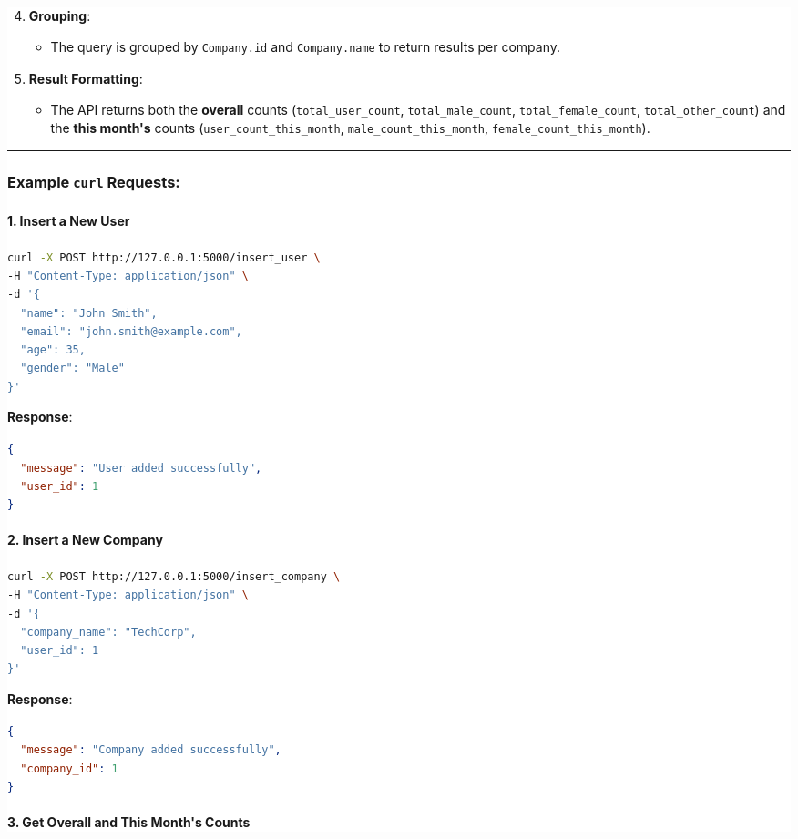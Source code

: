 4. **Grouping**:
   - The query is grouped by `Company.id` and `Company.name` to return results per company.

5. **Result Formatting**:
   - The API returns both the **overall** counts (`total_user_count`, `total_male_count`, `total_female_count`, `total_other_count`) and the **this month's** counts (`user_count_this_month`, `male_count_this_month`, `female_count_this_month`).

---

### **Example `curl` Requests**:

#### **1. Insert a New User**

```bash
curl -X POST http://127.0.0.1:5000/insert_user \
-H "Content-Type: application/json" \
-d '{
  "name": "John Smith",
  "email": "john.smith@example.com",
  "age": 35,
  "gender": "Male"
}'
```

**Response**:
```json
{
  "message": "User added successfully",
  "user_id": 1
}
```

#### **2. Insert a New Company**

```bash
curl -X POST http://127.0.0.1:5000/insert_company \
-H "Content-Type: application/json" \
-d '{
  "company_name": "TechCorp",
  "user_id": 1
}'
```

**Response**:
```json
{
  "message": "Company added successfully",
  "company_id": 1
}


```

#### **3. Get Overall and This Month's Counts**
